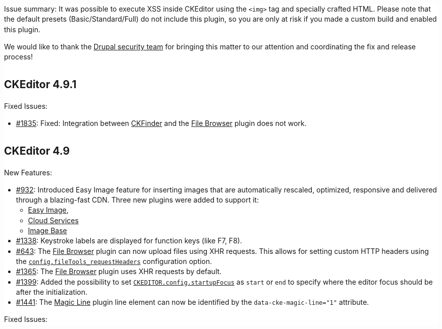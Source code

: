   Issue summary: It was possible to execute XSS inside CKEditor using the
  `<img>` tag and specially crafted HTML. Please note that the default presets
  (Basic/Standard/Full) do not include this plugin, so you are only at risk if
  you made a custom build and enabled this plugin.

We would like to thank the
[Drupal security team](https://www.drupal.org/drupal-security-team) for bringing
this matter to our attention and coordinating the fix and release process!

## CKEditor 4.9.1

Fixed Issues:

- [#1835](https://github.com/ckeditor/ckeditor-dev/issues/1835): Fixed:
  Integration between [CKFinder](https://ckeditor.com/ckeditor-4/ckfinder/) and
  the [File Browser](https://ckeditor.com/cke4/addon/filebrowser) plugin does
  not work.

## CKEditor 4.9

New Features:

- [#932](https://github.com/ckeditor/ckeditor-dev/issues/932): Introduced Easy
  Image feature for inserting images that are automatically rescaled, optimized,
  responsive and delivered through a blazing-fast CDN. Three new plugins were
  added to support it:
  - [Easy Image](https://ckeditor.com/cke4/addon/easyimage),
  - [Cloud Services](https://ckeditor.com/cke4/addon/cloudservices)
  - [Image Base](https://ckeditor.com/cke4/addon/imagebase)
- [#1338](https://github.com/ckeditor/ckeditor-dev/issues/1338): Keystroke
  labels are displayed for function keys (like F7, F8).
- [#643](https://github.com/ckeditor/ckeditor-dev/issues/643): The
  [File Browser](https://ckeditor.com/cke4/addon/filebrowser) plugin can now
  upload files using XHR requests. This allows for setting custom HTTP headers
  using the
  [`config.fileTools_requestHeaders`](https://ckeditor.com/docs/ckeditor4/latest/api/CKEDITOR_config.html#cfg-fileTools_requestHeaders)
  configuration option.
- [#1365](https://github.com/ckeditor/ckeditor-dev/issues/1365): The
  [File Browser](https://ckeditor.com/cke4/addon/filebrowser) plugin uses XHR
  requests by default.
- [#1399](https://github.com/ckeditor/ckeditor-dev/issues/1399): Added the
  possibility to set
  [`CKEDITOR.config.startupFocus`](https://ckeditor.com/docs/ckeditor4/latest/api/CKEDITOR_config.html#cfg-startupFocus)
  as `start` or `end` to specify where the editor focus should be after the
  initialization.
- [#1441](https://github.com/ckeditor/ckeditor-dev/issues/1441): The
  [Magic Line](https://ckeditor.com/cke4/addon/magicline) plugin line element
  can now be identified by the `data-cke-magic-line="1"` attribute.

Fixed Issues:
